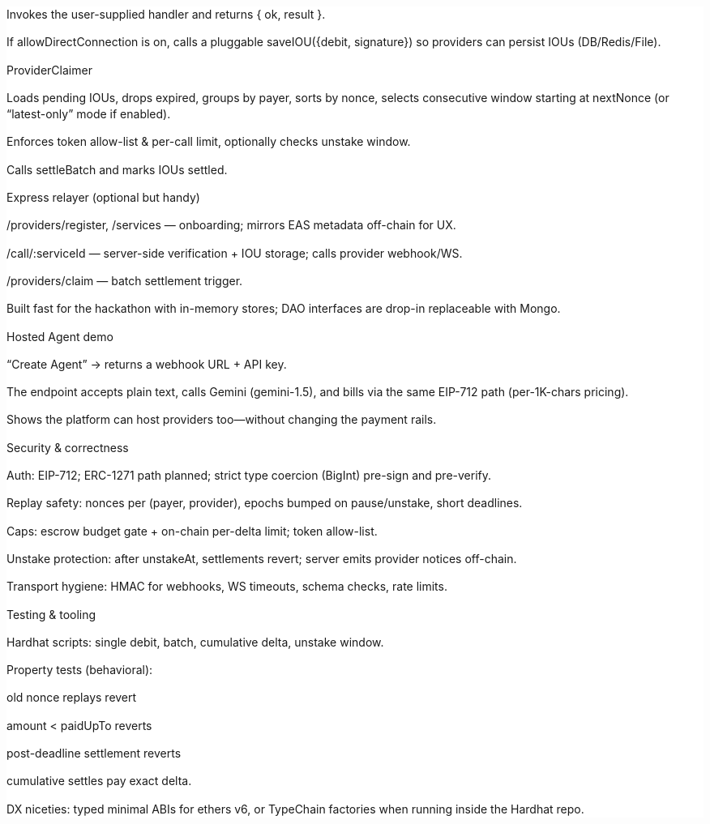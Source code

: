 Invokes the user-supplied handler and returns { ok, result }.

If allowDirectConnection is on, calls a pluggable saveIOU({debit, signature}) so providers can persist IOUs (DB/Redis/File).

ProviderClaimer

Loads pending IOUs, drops expired, groups by payer, sorts by nonce, selects consecutive window starting at nextNonce (or “latest-only” mode if enabled).

Enforces token allow-list & per-call limit, optionally checks unstake window.

Calls settleBatch and marks IOUs settled.

Express relayer (optional but handy)

/providers/register, /services — onboarding; mirrors EAS metadata off-chain for UX.

/call/:serviceId — server-side verification + IOU storage; calls provider webhook/WS.

/providers/claim — batch settlement trigger.

Built fast for the hackathon with in-memory stores; DAO interfaces are drop-in replaceable with Mongo.

Hosted Agent demo

“Create Agent” → returns a webhook URL + API key.

The endpoint accepts plain text, calls Gemini (gemini-1.5), and bills via the same EIP-712 path (per-1K-chars pricing).

Shows the platform can host providers too—without changing the payment rails.

Security & correctness

Auth: EIP-712; ERC-1271 path planned; strict type coercion (BigInt) pre-sign and pre-verify.

Replay safety: nonces per (payer, provider), epochs bumped on pause/unstake, short deadlines.

Caps: escrow budget gate + on-chain per-delta limit; token allow-list.

Unstake protection: after unstakeAt, settlements revert; server emits provider notices off-chain.

Transport hygiene: HMAC for webhooks, WS timeouts, schema checks, rate limits.

Testing & tooling

Hardhat scripts: single debit, batch, cumulative delta, unstake window.

Property tests (behavioral):

old nonce replays revert

amount < paidUpTo reverts

post-deadline settlement reverts

cumulative settles pay exact delta.

DX niceties: typed minimal ABIs for ethers v6, or TypeChain factories when running inside the Hardhat repo.
